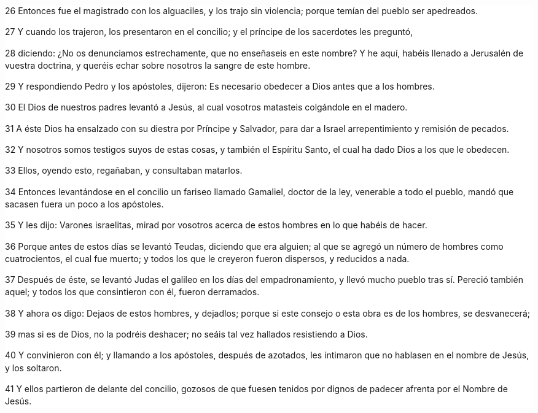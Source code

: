 26 Entonces fue el magistrado con los
alguaciles, y los trajo sin violencia; porque temían del pueblo ser apedreados.

27 Y cuando los trajeron, los
presentaron en el concilio; y el príncipe de los sacerdotes les preguntó,

28 diciendo: ¿No os denunciamos
estrechamente, que no enseñaseis en este nombre? Y he aquí, habéis llenado a
Jerusalén de vuestra doctrina, y queréis echar sobre nosotros la sangre de este
hombre.

29 Y respondiendo Pedro y los apóstoles,
dijeron: Es necesario obedecer a Dios antes que a los hombres.

30 El Dios de nuestros padres levantó a
Jesús, al cual vosotros matasteis colgándole en el madero.

31 A éste Dios ha ensalzado con su
diestra por Príncipe y Salvador, para dar a Israel arrepentimiento y remisión
de pecados.

32 Y nosotros somos testigos suyos de
estas cosas, y también el Espíritu Santo, el cual ha dado Dios a los que le
obedecen.

33 Ellos, oyendo esto, regañaban, y
consultaban matarlos.

34 Entonces levantándose en el concilio
un fariseo llamado Gamaliel, doctor de la ley, venerable a todo el pueblo,
mandó que sacasen fuera un poco a los apóstoles.

35 Y les dijo: Varones israelitas, mirad
por vosotros acerca de estos hombres en lo que habéis de hacer.

36 Porque antes de estos días se levantó
Teudas, diciendo que era alguien; al que se agregó un número de hombres como
cuatrocientos, el cual fue muerto; y todos los que le creyeron fueron dispersos,
y reducidos a nada.

37 Después de éste, se levantó Judas el
galileo en los días del empadronamiento, y llevó mucho pueblo tras sí. Pereció
también aquel; y todos los que consintieron con él, fueron derramados.

38 Y ahora os digo: Dejaos de estos
hombres, y dejadlos; porque si este consejo o esta obra es de los hombres, se
desvanecerá;

39 mas si es de Dios, no la podréis
deshacer; no seáis tal vez hallados resistiendo a Dios.

40 Y convinieron con él; y llamando a
los apóstoles, después de azotados, les intimaron que no hablasen en el nombre
de Jesús, y los soltaron.

41 Y ellos partieron de delante del
concilio, gozosos de que fuesen tenidos por dignos de padecer afrenta por el Nombre
de Jesús.
